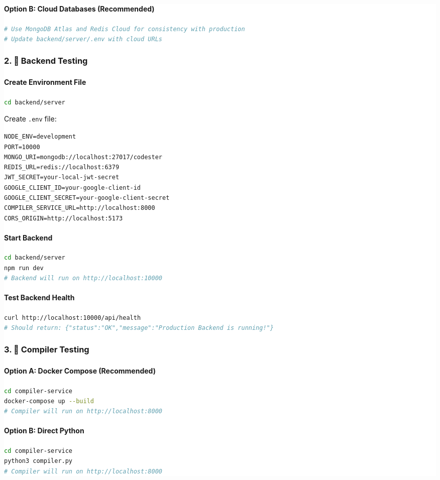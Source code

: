 #### Option B: Cloud Databases (Recommended)
```bash
# Use MongoDB Atlas and Redis Cloud for consistency with production
# Update backend/server/.env with cloud URLs
```

### 2. 🔧 Backend Testing

#### Create Environment File
```bash
cd backend/server
```

Create `.env` file:
```env
NODE_ENV=development
PORT=10000
MONGO_URI=mongodb://localhost:27017/codester
REDIS_URL=redis://localhost:6379
JWT_SECRET=your-local-jwt-secret
GOOGLE_CLIENT_ID=your-google-client-id
GOOGLE_CLIENT_SECRET=your-google-client-secret
COMPILER_SERVICE_URL=http://localhost:8000
CORS_ORIGIN=http://localhost:5173
```

#### Start Backend
```bash
cd backend/server
npm run dev
# Backend will run on http://localhost:10000
```

#### Test Backend Health
```bash
curl http://localhost:10000/api/health
# Should return: {"status":"OK","message":"Production Backend is running!"}
```

### 3. 🐳 Compiler Testing

#### Option A: Docker Compose (Recommended)
```bash
cd compiler-service
docker-compose up --build
# Compiler will run on http://localhost:8000
```

#### Option B: Direct Python
```bash
cd compiler-service
python3 compiler.py
# Compiler will run on http://localhost:8000
```
